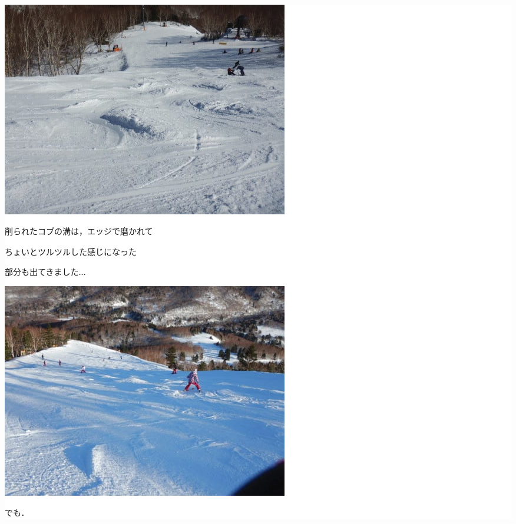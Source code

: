 ![013c4e94efbd40a06abebed63c909e2a.jpg](images/013c4e94efbd40a06abebed63c909e2a.jpg)




削られたコブの溝は，エッジで磨かれて


ちょいとツルツルした感じになった


部分も出てきました…




![287c09c33bbac8a8400addb57c8343e2.jpg](images/287c09c33bbac8a8400addb57c8343e2.jpg)




でも．
